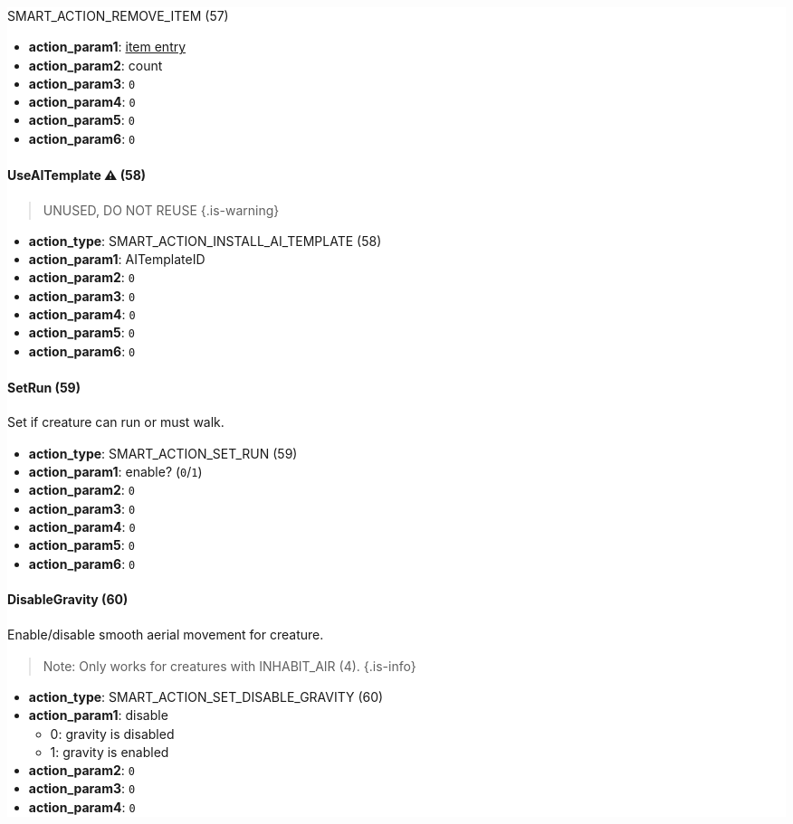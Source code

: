 SMART_ACTION_REMOVE_ITEM (57)
* **action_param1**:
[item entry](../world/item_template#entry)
* **action_param2**:
count
* **action_param3**:
`0`
* **action_param4**:
`0`
* **action_param5**:
`0`
* **action_param6**:
`0`
#### UseAITemplate ⚠️&nbsp;(58)
> UNUSED, DO NOT REUSE
{.is-warning}
* **action_type**:
SMART_ACTION_INSTALL_AI_TEMPLATE (58)
* **action_param1**:
AITemplateID
* **action_param2**:
`0`
* **action_param3**:
`0`
* **action_param4**:
`0`
* **action_param5**:
`0`
* **action_param6**:
`0`
#### SetRun (59)
Set if creature can run or must walk.
* **action_type**:
SMART_ACTION_SET_RUN (59)
* **action_param1**:
enable? (`0`/`1`)
* **action_param2**:
`0`
* **action_param3**:
`0`
* **action_param4**:
`0`
* **action_param5**:
`0`
* **action_param6**:
`0`
#### DisableGravity (60)
Enable/disable smooth aerial movement for creature.
> Note: Only works for creatures with INHABIT_AIR (4).
{.is-info}
* **action_type**:
SMART_ACTION_SET_DISABLE_GRAVITY (60)
* **action_param1**:
disable
  * 0: gravity is disabled
  * 1: gravity is enabled
* **action_param2**:
`0`
* **action_param3**:
`0`
* **action_param4**:
`0`